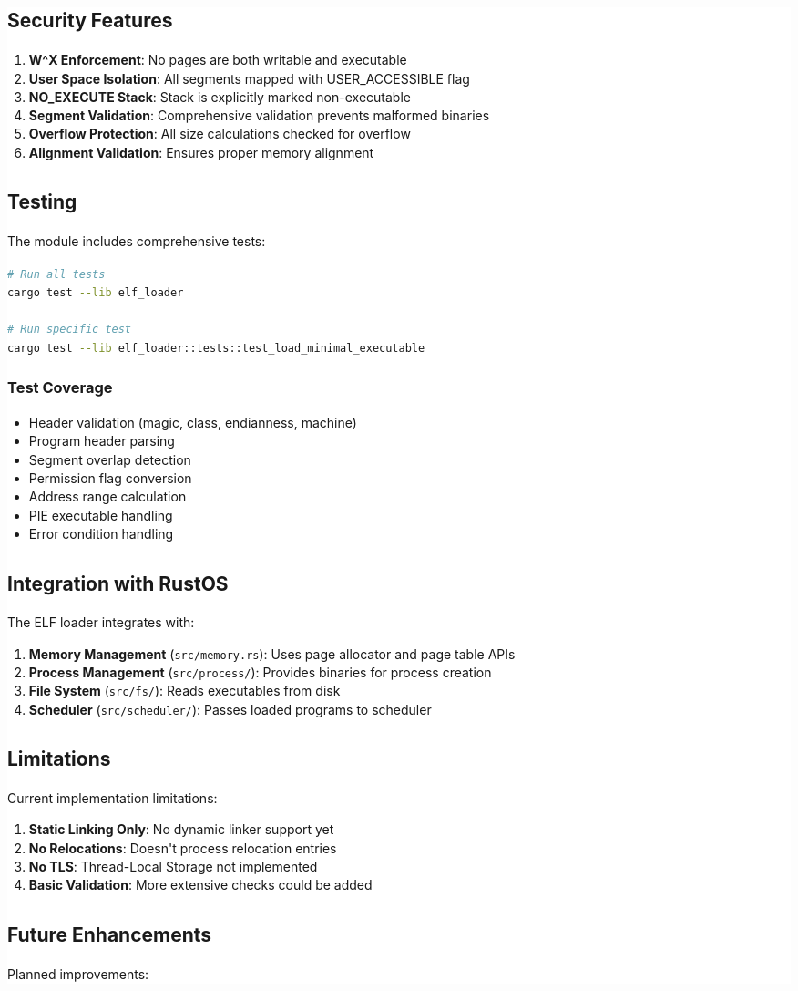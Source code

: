 ## Security Features

1. **W^X Enforcement**: No pages are both writable and executable
2. **User Space Isolation**: All segments mapped with USER_ACCESSIBLE flag
3. **NO_EXECUTE Stack**: Stack is explicitly marked non-executable
4. **Segment Validation**: Comprehensive validation prevents malformed binaries
5. **Overflow Protection**: All size calculations checked for overflow
6. **Alignment Validation**: Ensures proper memory alignment

## Testing

The module includes comprehensive tests:

```bash
# Run all tests
cargo test --lib elf_loader

# Run specific test
cargo test --lib elf_loader::tests::test_load_minimal_executable
```

### Test Coverage

- Header validation (magic, class, endianness, machine)
- Program header parsing
- Segment overlap detection
- Permission flag conversion
- Address range calculation
- PIE executable handling
- Error condition handling

## Integration with RustOS

The ELF loader integrates with:

1. **Memory Management** (`src/memory.rs`): Uses page allocator and page table APIs
2. **Process Management** (`src/process/`): Provides binaries for process creation
3. **File System** (`src/fs/`): Reads executables from disk
4. **Scheduler** (`src/scheduler/`): Passes loaded programs to scheduler

## Limitations

Current implementation limitations:

1. **Static Linking Only**: No dynamic linker support yet
2. **No Relocations**: Doesn't process relocation entries
3. **No TLS**: Thread-Local Storage not implemented
4. **Basic Validation**: More extensive checks could be added

## Future Enhancements

Planned improvements:
